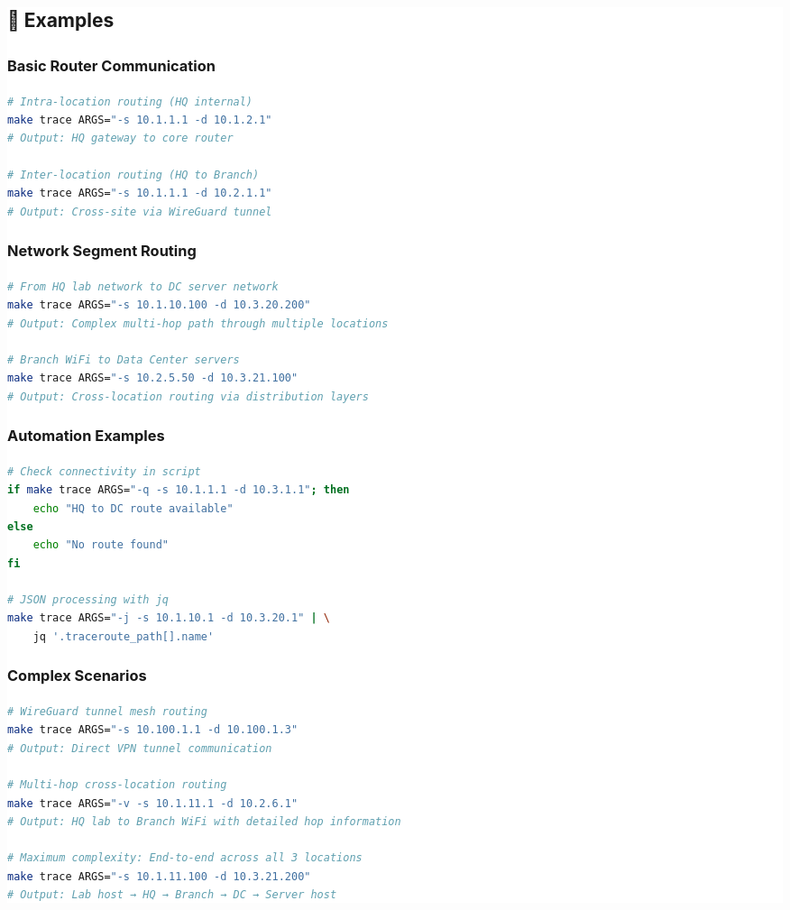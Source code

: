 ## 📝 Examples

### Basic Router Communication

```bash
# Intra-location routing (HQ internal)
make trace ARGS="-s 10.1.1.1 -d 10.1.2.1"
# Output: HQ gateway to core router

# Inter-location routing (HQ to Branch)
make trace ARGS="-s 10.1.1.1 -d 10.2.1.1"
# Output: Cross-site via WireGuard tunnel
```

### Network Segment Routing

```bash
# From HQ lab network to DC server network
make trace ARGS="-s 10.1.10.100 -d 10.3.20.200"
# Output: Complex multi-hop path through multiple locations

# Branch WiFi to Data Center servers  
make trace ARGS="-s 10.2.5.50 -d 10.3.21.100"
# Output: Cross-location routing via distribution layers
```

### Automation Examples

```bash
# Check connectivity in script
if make trace ARGS="-q -s 10.1.1.1 -d 10.3.1.1"; then
    echo "HQ to DC route available"
else
    echo "No route found"
fi

# JSON processing with jq
make trace ARGS="-j -s 10.1.10.1 -d 10.3.20.1" | \
    jq '.traceroute_path[].name'
```

### Complex Scenarios

```bash
# WireGuard tunnel mesh routing
make trace ARGS="-s 10.100.1.1 -d 10.100.1.3"
# Output: Direct VPN tunnel communication

# Multi-hop cross-location routing
make trace ARGS="-v -s 10.1.11.1 -d 10.2.6.1"
# Output: HQ lab to Branch WiFi with detailed hop information

# Maximum complexity: End-to-end across all 3 locations
make trace ARGS="-s 10.1.11.100 -d 10.3.21.200"
# Output: Lab host → HQ → Branch → DC → Server host
```
